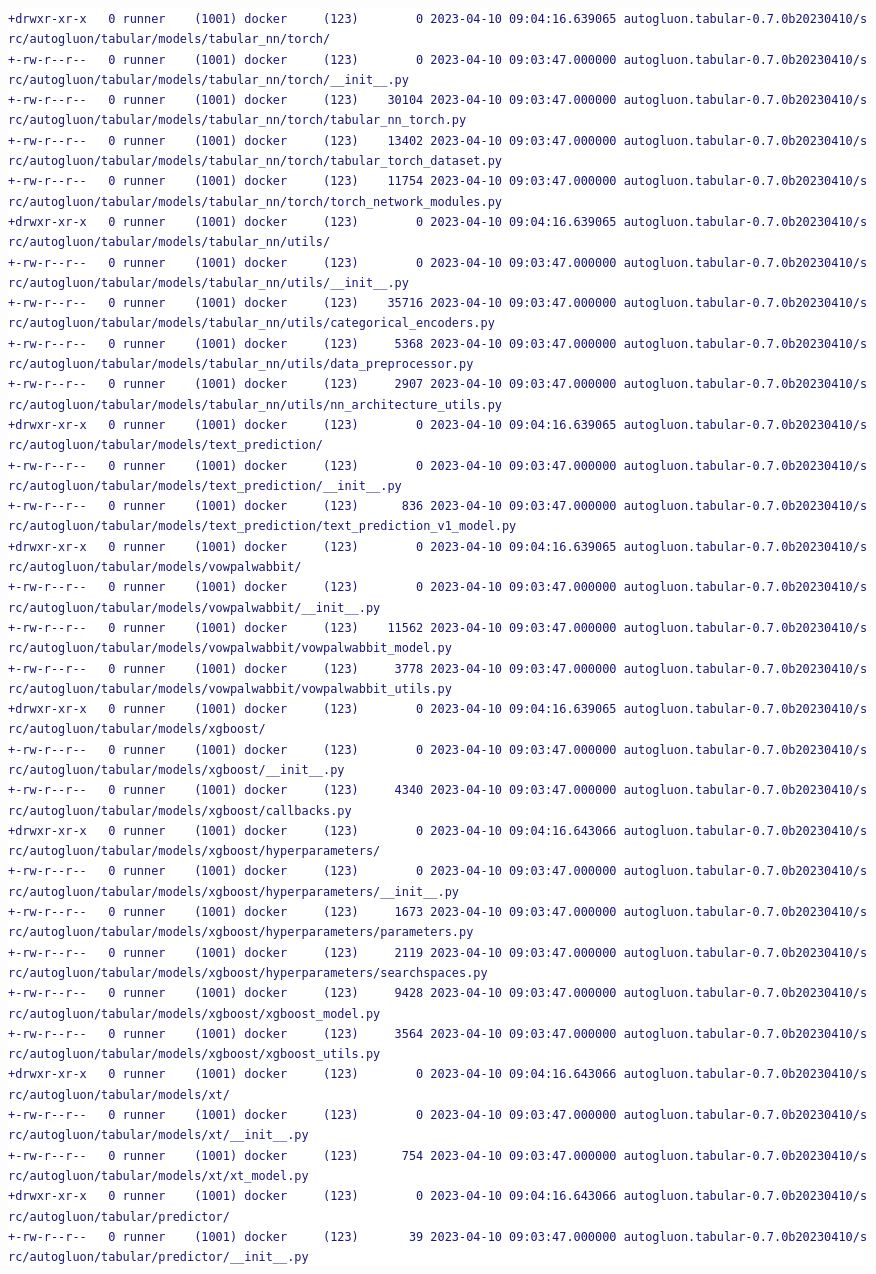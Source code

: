 ```diff
+drwxr-xr-x   0 runner    (1001) docker     (123)        0 2023-04-10 09:04:16.639065 autogluon.tabular-0.7.0b20230410/src/autogluon/tabular/models/tabular_nn/torch/
+-rw-r--r--   0 runner    (1001) docker     (123)        0 2023-04-10 09:03:47.000000 autogluon.tabular-0.7.0b20230410/src/autogluon/tabular/models/tabular_nn/torch/__init__.py
+-rw-r--r--   0 runner    (1001) docker     (123)    30104 2023-04-10 09:03:47.000000 autogluon.tabular-0.7.0b20230410/src/autogluon/tabular/models/tabular_nn/torch/tabular_nn_torch.py
+-rw-r--r--   0 runner    (1001) docker     (123)    13402 2023-04-10 09:03:47.000000 autogluon.tabular-0.7.0b20230410/src/autogluon/tabular/models/tabular_nn/torch/tabular_torch_dataset.py
+-rw-r--r--   0 runner    (1001) docker     (123)    11754 2023-04-10 09:03:47.000000 autogluon.tabular-0.7.0b20230410/src/autogluon/tabular/models/tabular_nn/torch/torch_network_modules.py
+drwxr-xr-x   0 runner    (1001) docker     (123)        0 2023-04-10 09:04:16.639065 autogluon.tabular-0.7.0b20230410/src/autogluon/tabular/models/tabular_nn/utils/
+-rw-r--r--   0 runner    (1001) docker     (123)        0 2023-04-10 09:03:47.000000 autogluon.tabular-0.7.0b20230410/src/autogluon/tabular/models/tabular_nn/utils/__init__.py
+-rw-r--r--   0 runner    (1001) docker     (123)    35716 2023-04-10 09:03:47.000000 autogluon.tabular-0.7.0b20230410/src/autogluon/tabular/models/tabular_nn/utils/categorical_encoders.py
+-rw-r--r--   0 runner    (1001) docker     (123)     5368 2023-04-10 09:03:47.000000 autogluon.tabular-0.7.0b20230410/src/autogluon/tabular/models/tabular_nn/utils/data_preprocessor.py
+-rw-r--r--   0 runner    (1001) docker     (123)     2907 2023-04-10 09:03:47.000000 autogluon.tabular-0.7.0b20230410/src/autogluon/tabular/models/tabular_nn/utils/nn_architecture_utils.py
+drwxr-xr-x   0 runner    (1001) docker     (123)        0 2023-04-10 09:04:16.639065 autogluon.tabular-0.7.0b20230410/src/autogluon/tabular/models/text_prediction/
+-rw-r--r--   0 runner    (1001) docker     (123)        0 2023-04-10 09:03:47.000000 autogluon.tabular-0.7.0b20230410/src/autogluon/tabular/models/text_prediction/__init__.py
+-rw-r--r--   0 runner    (1001) docker     (123)      836 2023-04-10 09:03:47.000000 autogluon.tabular-0.7.0b20230410/src/autogluon/tabular/models/text_prediction/text_prediction_v1_model.py
+drwxr-xr-x   0 runner    (1001) docker     (123)        0 2023-04-10 09:04:16.639065 autogluon.tabular-0.7.0b20230410/src/autogluon/tabular/models/vowpalwabbit/
+-rw-r--r--   0 runner    (1001) docker     (123)        0 2023-04-10 09:03:47.000000 autogluon.tabular-0.7.0b20230410/src/autogluon/tabular/models/vowpalwabbit/__init__.py
+-rw-r--r--   0 runner    (1001) docker     (123)    11562 2023-04-10 09:03:47.000000 autogluon.tabular-0.7.0b20230410/src/autogluon/tabular/models/vowpalwabbit/vowpalwabbit_model.py
+-rw-r--r--   0 runner    (1001) docker     (123)     3778 2023-04-10 09:03:47.000000 autogluon.tabular-0.7.0b20230410/src/autogluon/tabular/models/vowpalwabbit/vowpalwabbit_utils.py
+drwxr-xr-x   0 runner    (1001) docker     (123)        0 2023-04-10 09:04:16.639065 autogluon.tabular-0.7.0b20230410/src/autogluon/tabular/models/xgboost/
+-rw-r--r--   0 runner    (1001) docker     (123)        0 2023-04-10 09:03:47.000000 autogluon.tabular-0.7.0b20230410/src/autogluon/tabular/models/xgboost/__init__.py
+-rw-r--r--   0 runner    (1001) docker     (123)     4340 2023-04-10 09:03:47.000000 autogluon.tabular-0.7.0b20230410/src/autogluon/tabular/models/xgboost/callbacks.py
+drwxr-xr-x   0 runner    (1001) docker     (123)        0 2023-04-10 09:04:16.643066 autogluon.tabular-0.7.0b20230410/src/autogluon/tabular/models/xgboost/hyperparameters/
+-rw-r--r--   0 runner    (1001) docker     (123)        0 2023-04-10 09:03:47.000000 autogluon.tabular-0.7.0b20230410/src/autogluon/tabular/models/xgboost/hyperparameters/__init__.py
+-rw-r--r--   0 runner    (1001) docker     (123)     1673 2023-04-10 09:03:47.000000 autogluon.tabular-0.7.0b20230410/src/autogluon/tabular/models/xgboost/hyperparameters/parameters.py
+-rw-r--r--   0 runner    (1001) docker     (123)     2119 2023-04-10 09:03:47.000000 autogluon.tabular-0.7.0b20230410/src/autogluon/tabular/models/xgboost/hyperparameters/searchspaces.py
+-rw-r--r--   0 runner    (1001) docker     (123)     9428 2023-04-10 09:03:47.000000 autogluon.tabular-0.7.0b20230410/src/autogluon/tabular/models/xgboost/xgboost_model.py
+-rw-r--r--   0 runner    (1001) docker     (123)     3564 2023-04-10 09:03:47.000000 autogluon.tabular-0.7.0b20230410/src/autogluon/tabular/models/xgboost/xgboost_utils.py
+drwxr-xr-x   0 runner    (1001) docker     (123)        0 2023-04-10 09:04:16.643066 autogluon.tabular-0.7.0b20230410/src/autogluon/tabular/models/xt/
+-rw-r--r--   0 runner    (1001) docker     (123)        0 2023-04-10 09:03:47.000000 autogluon.tabular-0.7.0b20230410/src/autogluon/tabular/models/xt/__init__.py
+-rw-r--r--   0 runner    (1001) docker     (123)      754 2023-04-10 09:03:47.000000 autogluon.tabular-0.7.0b20230410/src/autogluon/tabular/models/xt/xt_model.py
+drwxr-xr-x   0 runner    (1001) docker     (123)        0 2023-04-10 09:04:16.643066 autogluon.tabular-0.7.0b20230410/src/autogluon/tabular/predictor/
+-rw-r--r--   0 runner    (1001) docker     (123)       39 2023-04-10 09:03:47.000000 autogluon.tabular-0.7.0b20230410/src/autogluon/tabular/predictor/__init__.py
```